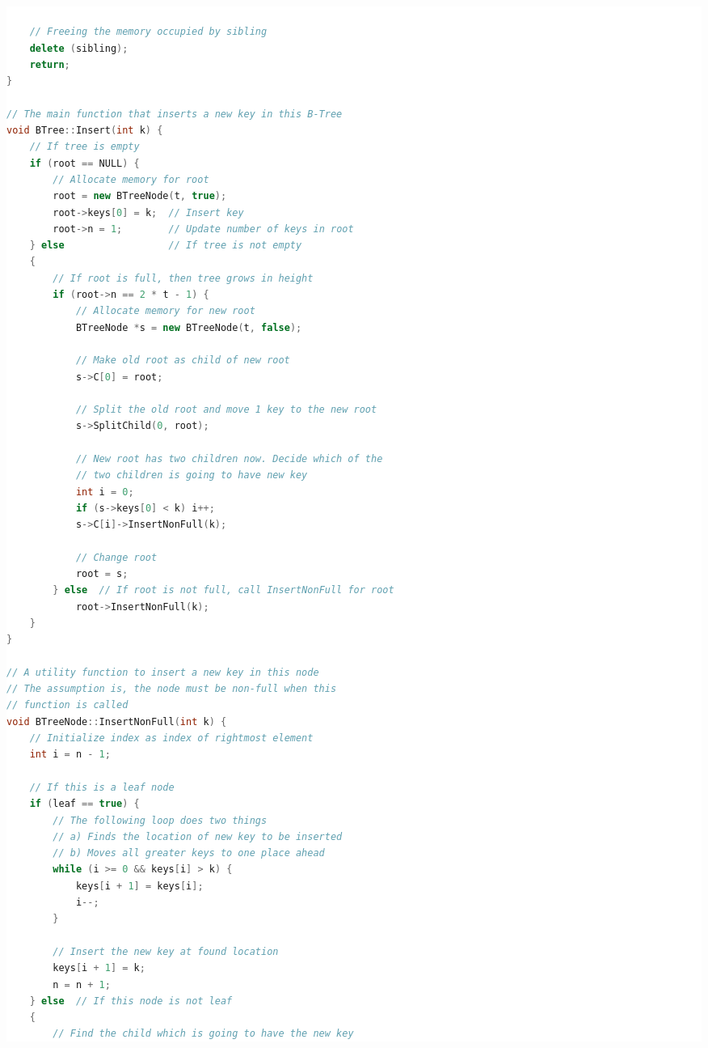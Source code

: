 ```cpp

    // Freeing the memory occupied by sibling
    delete (sibling);
    return;
}

// The main function that inserts a new key in this B-Tree
void BTree::Insert(int k) {
    // If tree is empty
    if (root == NULL) {
        // Allocate memory for root
        root = new BTreeNode(t, true);
        root->keys[0] = k;  // Insert key
        root->n = 1;        // Update number of keys in root
    } else                  // If tree is not empty
    {
        // If root is full, then tree grows in height
        if (root->n == 2 * t - 1) {
            // Allocate memory for new root
            BTreeNode *s = new BTreeNode(t, false);

            // Make old root as child of new root
            s->C[0] = root;

            // Split the old root and move 1 key to the new root
            s->SplitChild(0, root);

            // New root has two children now. Decide which of the
            // two children is going to have new key
            int i = 0;
            if (s->keys[0] < k) i++;
            s->C[i]->InsertNonFull(k);

            // Change root
            root = s;
        } else  // If root is not full, call InsertNonFull for root
            root->InsertNonFull(k);
    }
}

// A utility function to insert a new key in this node
// The assumption is, the node must be non-full when this
// function is called
void BTreeNode::InsertNonFull(int k) {
    // Initialize index as index of rightmost element
    int i = n - 1;

    // If this is a leaf node
    if (leaf == true) {
        // The following loop does two things
        // a) Finds the location of new key to be inserted
        // b) Moves all greater keys to one place ahead
        while (i >= 0 && keys[i] > k) {
            keys[i + 1] = keys[i];
            i--;
        }

        // Insert the new key at found location
        keys[i + 1] = k;
        n = n + 1;
    } else  // If this node is not leaf
    {
        // Find the child which is going to have the new key
```